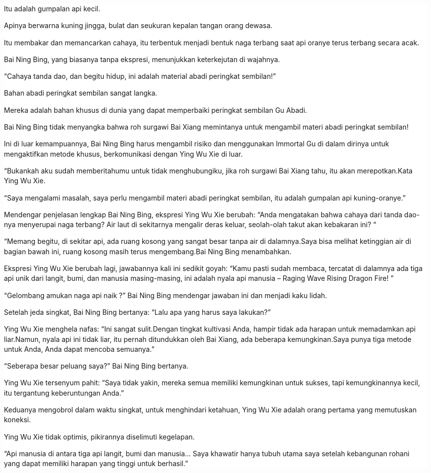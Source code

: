 Itu adalah gumpalan api kecil.

Apinya berwarna kuning jingga, bulat dan seukuran kepalan tangan orang dewasa.

Itu membakar dan memancarkan cahaya, itu terbentuk menjadi bentuk naga terbang saat api oranye terus terbang secara acak.



Bai Ning Bing, yang biasanya tanpa ekspresi, menunjukkan keterkejutan di wajahnya.

“Cahaya tanda dao, dan begitu hidup, ini adalah material abadi peringkat sembilan!”

Bahan abadi peringkat sembilan sangat langka.

Mereka adalah bahan khusus di dunia yang dapat memperbaiki peringkat sembilan Gu Abadi.

Bai Ning Bing tidak menyangka bahwa roh surgawi Bai Xiang memintanya untuk mengambil materi abadi peringkat sembilan!

Ini di luar kemampuannya, Bai Ning Bing harus mengambil risiko dan menggunakan Immortal Gu di dalam dirinya untuk mengaktifkan metode khusus, berkomunikasi dengan Ying Wu Xie di luar.

“Bukankah aku sudah memberitahumu untuk tidak menghubungiku, jika roh surgawi Bai Xiang tahu, itu akan merepotkan.Kata Ying Wu Xie.

“Saya mengalami masalah, saya perlu mengambil materi abadi peringkat sembilan, itu adalah gumpalan api kuning-oranye.”

Mendengar penjelasan lengkap Bai Ning Bing, ekspresi Ying Wu Xie berubah: “Anda mengatakan bahwa cahaya dari tanda dao-nya menyerupai naga terbang? Air laut di sekitarnya mengalir deras keluar, seolah-olah takut akan kebakaran ini? “

“Memang begitu, di sekitar api, ada ruang kosong yang sangat besar tanpa air di dalamnya.Saya bisa melihat ketinggian air di bagian bawah ini, ruang kosong masih terus mengembang.Bai Ning Bing menambahkan.

Ekspresi Ying Wu Xie berubah lagi, jawabannya kali ini sedikit goyah: “Kamu pasti sudah membaca, tercatat di dalamnya ada tiga api unik dari langit, bumi, dan manusia masing-masing, ini adalah nyala api manusia – Raging Wave Rising Dragon Fire! ”

“Gelombang amukan naga api naik ?” Bai Ning Bing mendengar jawaban ini dan menjadi kaku lidah.

Setelah jeda singkat, Bai Ning Bing bertanya: “Lalu apa yang harus saya lakukan?”

Ying Wu Xie menghela nafas: “Ini sangat sulit.Dengan tingkat kultivasi Anda, hampir tidak ada harapan untuk memadamkan api liar.Namun, nyala api ini tidak liar, itu pernah ditundukkan oleh Bai Xiang, ada beberapa kemungkinan.Saya punya tiga metode untuk Anda, Anda dapat mencoba semuanya.”

“Seberapa besar peluang saya?” Bai Ning Bing bertanya.

Ying Wu Xie tersenyum pahit: “Saya tidak yakin, mereka semua memiliki kemungkinan untuk sukses, tapi kemungkinannya kecil, itu tergantung keberuntungan Anda.”

Keduanya mengobrol dalam waktu singkat, untuk menghindari ketahuan, Ying Wu Xie adalah orang pertama yang memutuskan koneksi.

Ying Wu Xie tidak optimis, pikirannya diselimuti kegelapan.

“Api manusia di antara tiga api langit, bumi dan manusia… Saya khawatir hanya tubuh utama saya setelah kebangunan rohani yang dapat memiliki harapan yang tinggi untuk berhasil.”
